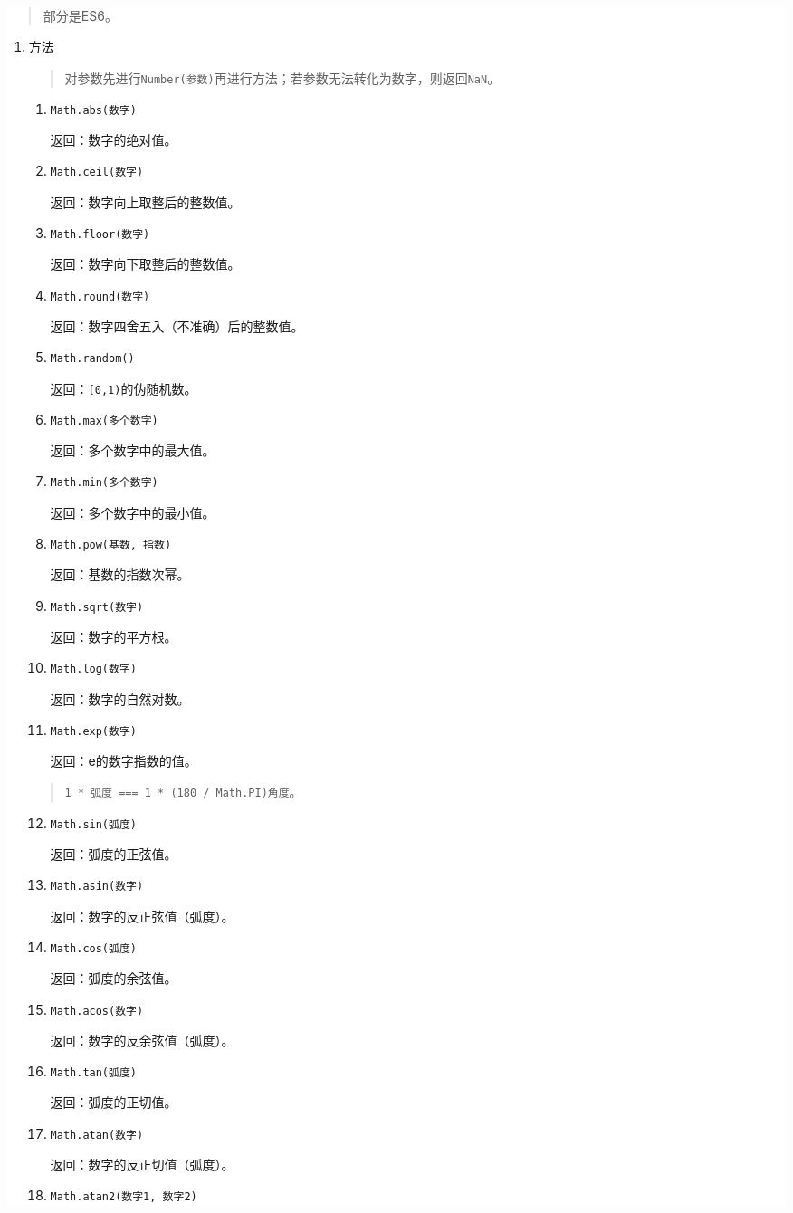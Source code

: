 >部分是ES6。

1. 方法

    >对参数先进行`Number(参数)`再进行方法；若参数无法转化为数字，则返回`NaN`。

    1. `Math.abs(数字)`

        返回：数字的绝对值。

    2. `Math.ceil(数字)`

        返回：数字向上取整后的整数值。
    3. `Math.floor(数字)`

        返回：数字向下取整后的整数值。
    4. `Math.round(数字)`

        返回：数字四舍五入（不准确）后的整数值。
    5. `Math.random()`

        返回：`[0,1)`的伪随机数。
    6. `Math.max(多个数字)`

        返回：多个数字中的最大值。
    7. `Math.min(多个数字)`

        返回：多个数字中的最小值。
    8. `Math.pow(基数, 指数)`

        返回：基数的指数次幂。
    9. `Math.sqrt(数字)`

        返回：数字的平方根。
    10. `Math.log(数字)`

        返回：数字的自然对数。
    11. `Math.exp(数字)`

        返回：e的数字指数的值。

    >`1 * 弧度 === 1 * (180 / Math.PI)角度`。

    12. `Math.sin(弧度)`

        返回：弧度的正弦值。
    13. `Math.asin(数字)`

        返回：数字的反正弦值（弧度）。
    14. `Math.cos(弧度)`

        返回：弧度的余弦值。
    15. `Math.acos(数字)`

        返回：数字的反余弦值（弧度）。
    16. `Math.tan(弧度)`

        返回：弧度的正切值。
    17. `Math.atan(数字)`

        返回：数字的反正切值（弧度）。
    18. `Math.atan2(数字1, 数字2)`
